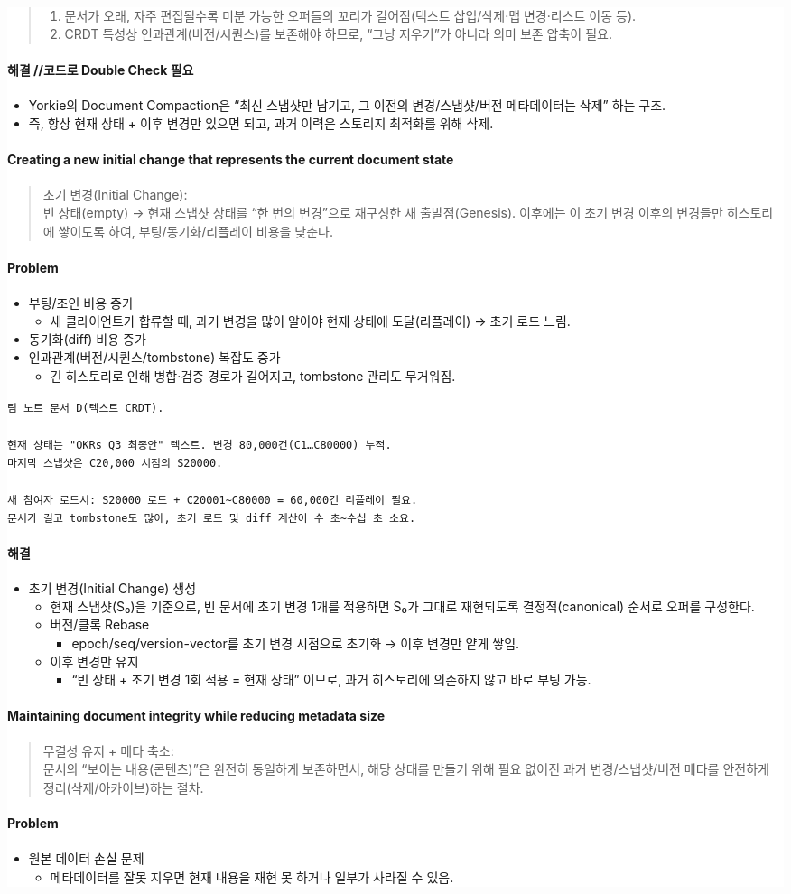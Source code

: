 
> 1. 문서가 오래, 자주 편집될수록 미분 가능한 오퍼들의 꼬리가 길어짐(텍스트 삽입/삭제·맵 변경·리스트 이동 등).
> 2. CRDT 특성상 인과관계(버전/시퀀스)를 보존해야 하므로, “그냥 지우기”가 아니라 의미 보존 압축이 필요.


#### 해결 //코드로 Double Check 필요
- Yorkie의 Document Compaction은
“최신 스냅샷만 남기고, 그 이전의 변경/스냅샷/버전 메타데이터는 삭제” 하는 구조.
- 즉, 항상 현재 상태 + 이후 변경만 있으면 되고, 과거 이력은 스토리지 최적화를 위해 삭제.


#### Creating a new initial change that represents the current document state

> 초기 변경(Initial Change):  
빈 상태(empty) → 현재 스냅샷 상태를 “한 번의 변경”으로 재구성한 새 출발점(Genesis).
이후에는 이 초기 변경 이후의 변경들만 히스토리에 쌓이도록 하여, 부팅/동기화/리플레이 비용을 낮춘다.

#### Problem
- 부팅/조인 비용 증가
  - 새 클라이언트가 합류할 때, 과거 변경을 많이 알아야 현재 상태에 도달(리플레이) → 초기 로드 느림.
- 동기화(diff) 비용 증가
- 인과관계(버전/시퀀스/tombstone) 복잡도 증가
  - 긴 히스토리로 인해 병합·검증 경로가 길어지고, tombstone 관리도 무거워짐.

~~~
팀 노트 문서 D(텍스트 CRDT).

현재 상태는 "OKRs Q3 최종안" 텍스트. 변경 80,000건(C1…C80000) 누적.
마지막 스냅샷은 C20,000 시점의 S20000.

새 참여자 로드시: S20000 로드 + C20001~C80000 = 60,000건 리플레이 필요.
문서가 길고 tombstone도 많아, 초기 로드 및 diff 계산이 수 초~수십 초 소요.
~~~


#### 해결 

- 초기 변경(Initial Change) 생성  
  - 현재 스냅샷(S₀)을 기준으로, 빈 문서에 초기 변경 1개를 적용하면 S₀가 그대로 재현되도록 결정적(canonical) 순서로 오퍼를 구성한다.
  - 버전/클록 Rebase
    - epoch/seq/version-vector를 초기 변경 시점으로 초기화 → 이후 변경만 얕게 쌓임.
  - 이후 변경만 유지
    - “빈 상태 + 초기 변경 1회 적용 = 현재 상태” 이므로, 과거 히스토리에 의존하지 않고 바로 부팅 가능.


#### Maintaining document integrity while reducing metadata size
> 무결성 유지 + 메타 축소:  
문서의 “보이는 내용(콘텐츠)”은 완전히 동일하게 보존하면서, 해당 상태를 만들기 위해 필요 없어진 과거 변경/스냅샷/버전 메타를 안전하게 정리(삭제/아카이브)하는 절차.


#### Problem 
- 원본 데이터 손실 문제 
  - 메타데이터를 잘못 지우면 현재 내용을 재현 못 하거나 일부가 사라질 수 있음.
